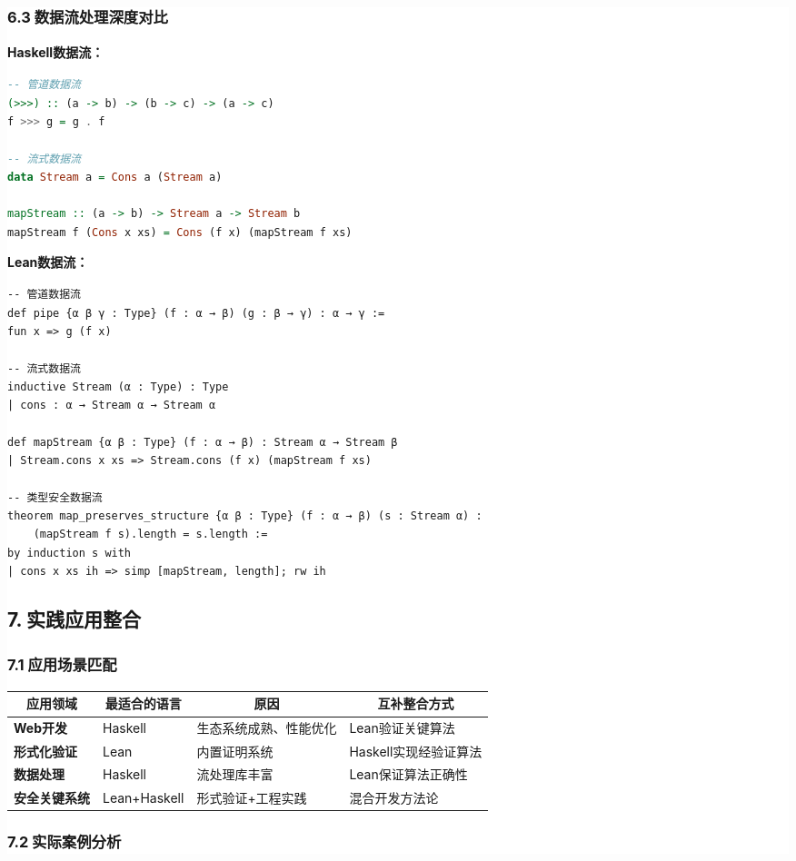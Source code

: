 ### 6.3 数据流处理深度对比

**Haskell数据流：**

```haskell
-- 管道数据流
(>>>) :: (a -> b) -> (b -> c) -> (a -> c)
f >>> g = g . f

-- 流式数据流
data Stream a = Cons a (Stream a)

mapStream :: (a -> b) -> Stream a -> Stream b
mapStream f (Cons x xs) = Cons (f x) (mapStream f xs)
```

**Lean数据流：**

```lean
-- 管道数据流
def pipe {α β γ : Type} (f : α → β) (g : β → γ) : α → γ :=
fun x => g (f x)

-- 流式数据流
inductive Stream (α : Type) : Type
| cons : α → Stream α → Stream α

def mapStream {α β : Type} (f : α → β) : Stream α → Stream β
| Stream.cons x xs => Stream.cons (f x) (mapStream f xs)

-- 类型安全数据流
theorem map_preserves_structure {α β : Type} (f : α → β) (s : Stream α) :
    (mapStream f s).length = s.length :=
by induction s with
| cons x xs ih => simp [mapStream, length]; rw ih
```

## 7. 实践应用整合

### 7.1 应用场景匹配

| 应用领域 | 最适合的语言 | 原因 | 互补整合方式 |
|---------|------------|------|-------------|
| **Web开发** | Haskell | 生态系统成熟、性能优化 | Lean验证关键算法 |
| **形式化验证** | Lean | 内置证明系统 | Haskell实现经验证算法 |
| **数据处理** | Haskell | 流处理库丰富 | Lean保证算法正确性 |
| **安全关键系统** | Lean+Haskell | 形式验证+工程实践 | 混合开发方法论 |

### 7.2 实际案例分析
